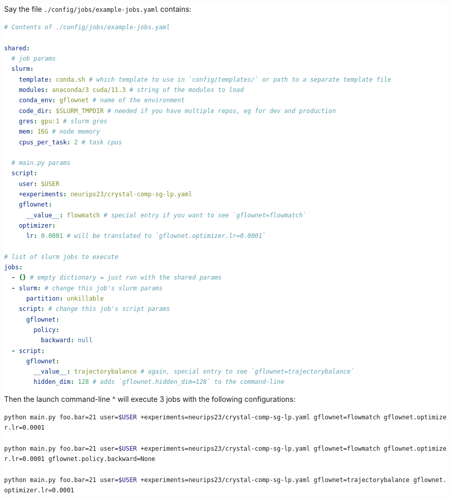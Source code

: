 Say the file `./config/jobs/example-jobs.yaml` contains:

```yaml
# Contents of ./config/jobs/example-jobs.yaml

shared:
  # job params
  slurm:
    template: conda.sh # which template to use in `config/templates/` or path to a separate template file
    modules: anaconda/3 cuda/11.3 # string of the modules to load
    conda_env: gflownet # name of the environment
    code_dir: $SLURM_TMPDIR # needed if you have multiple repos, eg for dev and production
    gres: gpu:1 # slurm gres
    mem: 16G # node memory
    cpus_per_task: 2 # task cpus

  # main.py params
  script:
    user: $USER
    +experiments: neurips23/crystal-comp-sg-lp.yaml
    gflownet:
      __value__: flowmatch # special entry if you want to see `gflownet=flowmatch`
    optimizer:
      lr: 0.0001 # will be translated to `gflownet.optimizer.lr=0.0001`

# list of slurm jobs to execute
jobs:
  - {} # empty dictionary = just run with the shared params
  - slurm: # change this job's slurm params
      partition: unkillable
    script: # change this job's script params
      gflownet:
        policy:
          backward: null
  - script:
      gflownet:
        __value__: trajectorybalance # again, special entry to see `gflownet=trajectorybalance`
        hidden_dim: 128 # adds `gflownet.hidden_dim=128` to the command-line
```

Then the launch command-line ^ will execute 3 jobs with the following configurations:

```bash
python main.py foo.bar=21 user=$USER +experiments=neurips23/crystal-comp-sg-lp.yaml gflownet=flowmatch gflownet.optimizer.lr=0.0001

python main.py foo.bar=21 user=$USER +experiments=neurips23/crystal-comp-sg-lp.yaml gflownet=flowmatch gflownet.optimizer.lr=0.0001 gflownet.policy.backward=None

python main.py foo.bar=21 user=$USER +experiments=neurips23/crystal-comp-sg-lp.yaml gflownet=trajectorybalance gflownet.optimizer.lr=0.0001
```
